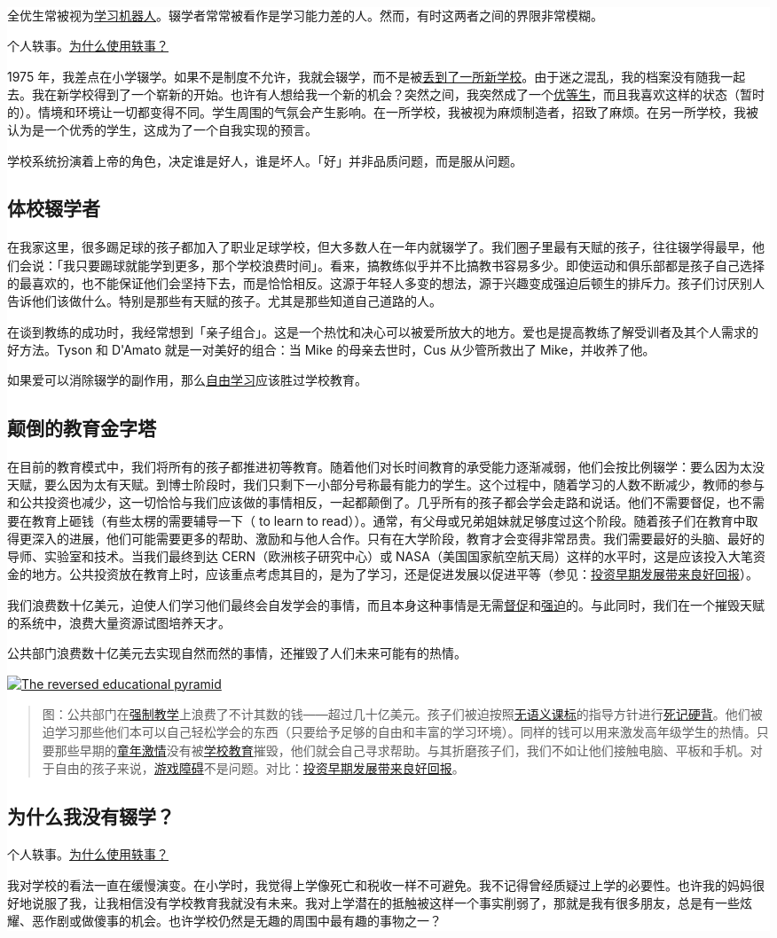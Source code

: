 全优生常被视为[学习机器人](https://supermemo.guru/wiki/Dangers_of_being_a_Straight_A_student)。辍学者常常被看作是学习能力差的人。然而，有时这两者之间的界限非常模糊。

个人轶事。[为什么使用轶事？](https://supermemo.guru/wiki/Why_use_anecdotes%3F)

1975 年，我差点在小学辍学。如果不是制度不允许，我就会辍学，而不是被[丢到了一所新学校](https://supermemo.guru/wiki/Socialization:_Personal_stories)。由于迷之混乱，我的档案没有随我一起去。我在新学校得到了一个崭新的开始。也许有人想给我一个新的机会？突然之间，我突然成了一个[优等生](https://supermemo.guru/wiki/Great_teachers_change_the_world)，而且我喜欢这样的状态（暂时的）。情境和环境让一切都变得不同。学生周围的气氛会产生影响。在一所学校，我被视为麻烦制造者，招致了麻烦。在另一所学校，我被认为是一个优秀的学生，这成为了一个自我实现的预言。

学校系统扮演着上帝的角色，决定谁是好人，谁是坏人。「好」并非品质问题，而是服从问题。

## 体校辍学者

在我家这里，很多踢足球的孩子都加入了职业足球学校，但大多数人在一年内就辍学了。我们圈子里最有天赋的孩子，往往辍学得最早，他们会说：「我只要踢球就能学到更多，那个学校浪费时间」。看来，搞教练似乎并不比搞教书容易多少。即使运动和俱乐部都是孩子自己选择的最喜欢的，也不能保证他们会坚持下去，而是恰恰相反。这源于年轻人多变的想法，源于兴趣变成强迫后顿生的排斥力。孩子们讨厌别人告诉他们该做什么。特别是那些有天赋的孩子。尤其是那些知道自己道路的人。

在谈到教练的成功时，我经常想到「亲子组合」。这是一个热忱和决心可以被爱所放大的地方。爱也是提高教练了解受训者及其个人需求的好方法。Tyson 和 D'Amato 就是一对美好的组合：当 Mike 的母亲去世时，Cus 从少管所救出了 Mike，并收养了他。

如果爱可以消除辍学的副作用，那么[自由学习](https://supermemo.guru/wiki/Free_learning)应该胜过学校教育。

## 颠倒的教育金字塔

在目前的教育模式中，我们将所有的孩子都推进初等教育。随着他们对长时间教育的承受能力逐渐减弱，他们会按比例辍学：要么因为太没天赋，要么因为太有天赋。到博士阶段时，我们只剩下一小部分号称最有能力的学生。这个过程中，随着学习的人数不断减少，教师的参与和公共投资也减少，这一切恰恰与我们应该做的事情相反，一起都颠倒了。几乎所有的孩子都会学会走路和说话。他们不需要督促，也不需要在教育上砸钱（有些太楞的需要辅导一下（ to learn to read））。通常，有父母或兄弟姐妹就足够度过这个阶段。随着孩子们在教育中取得更深入的进展，他们可能需要更多的帮助、激励和与他人合作。只有在大学阶段，教育才会变得非常昂贵。我们需要最好的头脑、最好的导师、实验室和技术。当我们最终到达 CERN（欧洲核子研究中心）或 NASA（美国国家航空航天局）这样的水平时，这是应该投入大笔资金的地方。公共投资放在教育上时，应该重点考虑其目的，是为了学习，还是促进发展以促进平等（参见：[投资早期发展带来良好回报](https://supermemo.guru/wiki/Investment_in_early_development_brings_good_returns)）。

我们浪费数十亿美元，迫使人们学习他们最终会自发学会的事情，而且本身这种事情是无需[督促](https://supermemo.guru/wiki/Push_zone)和[强迫](https://supermemo.guru/wiki/Coercion)的。与此同时，我们在一个摧毁天赋的系统中，浪费大量资源试图培养天才。

公共部门浪费数十亿美元去实现自然而然的事情，还摧毁了人们未来可能有的热情。

[![The reversed educational pyramid](https://supermemo.guru/images/thumb/5/5f/Reversed_educational_pyramid.jpg/500px-Reversed_educational_pyramid.jpg)](https://supermemo.guru/wiki/File:Reversed_educational_pyramid.jpg)

> 图：公共部门在[强制教学](https://supermemo.guru/wiki/Coercive_teaching)上浪费了不计其数的钱——超过几十亿美元。孩子们被迫按照[无语义课标](https://supermemo.guru/wiki/asemantic_curriculum)的指导方针进行[死记硬背](https://supermemo.guru/wiki/Cramming)。他们被迫学习那些他们本可以自己轻松学会的东西（只要给予足够的自由和丰富的学习环境）。同样的钱可以用来激发高年级学生的热情。只要那些早期的[童年激情](https://supermemo.guru/wiki/Childhood_passions)没有被[学校教育](https://supermemo.guru/wiki/Schooling)摧毁，他们就会自己寻求帮助。与其折磨孩子们，我们不如让他们接触电脑、平板和手机。对于自由的孩子来说，[游戏障碍](https://supermemo.guru/wiki/Gaming_disorder)不是问题。对比：[投资早期发展带来良好回报](https://supermemo.guru/wiki/Investment_in_early_development_brings_good_returns)。

## 为什么我没有辍学？

个人轶事。[为什么使用轶事？](https://supermemo.guru/wiki/Why_use_anecdotes%3F)

我对学校的看法一直在缓慢演变。在小学时，我觉得上学像死亡和税收一样不可避免。我不记得曾经质疑过上学的必要性。也许我的妈妈很好地说服了我，让我相信没有学校教育我就没有未来。我对上学潜在的抵触被这样一个事实削弱了，那就是我有很多朋友，总是有一些炫耀、恶作剧或做傻事的机会。也许学校仍然是无趣的周围中最有趣的事物之一？
